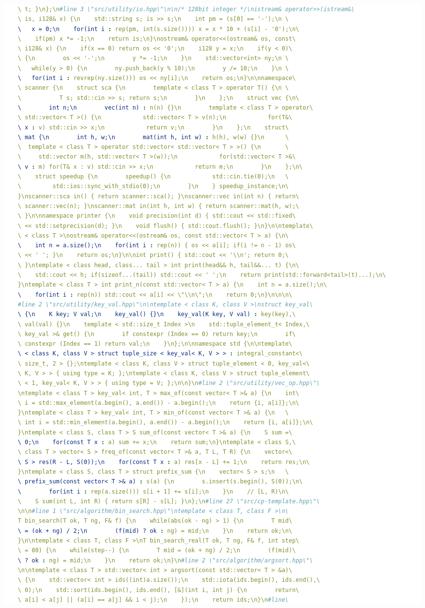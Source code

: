 ```yaml
    \ t; }\n};\n#line 3 \"src/utility/io.hpp\"\n\n/* 128bit integer */\nistream& operator>>(istream&\
    \ is, i128& x) {\n    std::string s; is >> s;\n    int pm = (s[0] == '-');\n \
    \   x = 0;\n    for(int i : rep(pm, int(s.size()))) x = x * 10 + (s[i] - '0');\n\
    \    if(pm) x *= -1;\n    return is;\n}\nostream& operator<<(ostream& os, const\
    \ i128& x) {\n    if(x == 0) return os << '0';\n    i128 y = x;\n    if(y < 0)\
    \ {\n        os << '-';\n        y *= -1;\n    }\n    std::vector<int> ny;\n \
    \   while(y > 0) {\n        ny.push_back(y % 10);\n        y /= 10;\n    }\n \
    \   for(int i : revrep(ny.size())) os << ny[i];\n    return os;\n}\n\nnamespace\
    \ scanner {\n    struct sca {\n        template < class T > operator T() {\n \
    \           T s; std::cin >> s; return s;\n        }\n    };\n    struct vec {\n\
    \        int n;\n        vec(int n) : n(n) {}\n        template < class T > operator\
    \ std::vector< T >() {\n            std::vector< T > v(n);\n            for(T&\
    \ x : v) std::cin >> x;\n            return v;\n        }\n    };\n    struct\
    \ mat {\n        int h, w;\n        mat(int h, int w) : h(h), w(w) {}\n      \
    \  template < class T > operator std::vector< std::vector< T > >() {\n       \
    \     std::vector m(h, std::vector< T >(w));\n            for(std::vector< T >&\
    \ v : m) for(T& x : v) std::cin >> x;\n            return m;\n        }\n    };\n\
    \    struct speedup {\n        speedup() {\n            std::cin.tie(0);\n   \
    \         std::ios::sync_with_stdio(0);\n        }\n    } speedup_instance;\n\
    }\nscanner::sca in() { return scanner::sca(); }\nscanner::vec in(int n) { return\
    \ scanner::vec(n); }\nscanner::mat in(int h, int w) { return scanner::mat(h, w);\
    \ }\n\nnamespace printer {\n    void precision(int d) { std::cout << std::fixed\
    \ << std::setprecision(d); }\n    void flush() { std::cout.flush(); }\n}\n\ntemplate\
    \ < class T >\nostream& operator<<(ostream& os, const std::vector< T > a) {\n\
    \    int n = a.size();\n    for(int i : rep(n)) { os << a[i]; if(i != n - 1) os\
    \ << ' '; }\n    return os;\n}\n\nint print() { std::cout << '\\n'; return 0;\
    \ }\ntemplate < class head, class... tail > int print(head&& h, tail&&... t) {\n\
    \    std::cout << h; if(sizeof...(tail)) std::cout << ' ';\n    return print(std::forward<tail>(t)...);\n\
    }\ntemplate < class T > int print_n(const std::vector< T > a) {\n    int n = a.size();\n\
    \    for(int i : rep(n)) std::cout << a[i] << \"\\n\";\n    return 0;\n}\n\n\n\
    #line 2 \"src/utility/key_val.hpp\"\n\ntemplate < class K, class V >\nstruct key_val\
    \ {\n    K key; V val;\n    key_val() {}\n    key_val(K key, V val) : key(key),\
    \ val(val) {}\n    template < std::size_t Index >\n    std::tuple_element_t< Index,\
    \ key_val >& get() {\n        if constexpr (Index == 0) return key;\n        if\
    \ constexpr (Index == 1) return val;\n    }\n};\n\nnamespace std {\n\ntemplate\
    \ < class K, class V > struct tuple_size < key_val< K, V > > : integral_constant<\
    \ size_t, 2 > {};\ntemplate < class K, class V > struct tuple_element < 0, key_val<\
    \ K, V > > { using type = K; };\ntemplate < class K, class V > struct tuple_element\
    \ < 1, key_val< K, V > > { using type = V; };\n\n}\n#line 2 \"src/utility/vec_op.hpp\"\
    \ntemplate < class T > key_val< int, T > max_of(const vector< T >& a) {\n    int\
    \ i = std::max_element(a.begin(), a.end()) - a.begin();\n    return {i, a[i]};\n\
    }\ntemplate < class T > key_val< int, T > min_of(const vector< T >& a) {\n   \
    \ int i = std::min_element(a.begin(), a.end()) - a.begin();\n    return {i, a[i]};\n\
    }\ntemplate < class S, class T > S sum_of(const vector< T >& a) {\n    S sum =\
    \ 0;\n    for(const T x : a) sum += x;\n    return sum;\n}\ntemplate < class S,\
    \ class T > vector< S > freq_of(const vector< T >& a, T L, T R) {\n    vector<\
    \ S > res(R - L, S(0));\n    for(const T x : a) res[x - L] += 1;\n    return res;\n\
    }\ntemplate < class S, class T > struct prefix_sum {\n    vector< S > s;\n   \
    \ prefix_sum(const vector< T >& a) : s(a) {\n        s.insert(s.begin(), S(0));\n\
    \        for(int i : rep(a.size())) s[i + 1] += s[i];\n    }\n    // [L, R)\n\
    \    S sum(int L, int R) { return s[R] - s[L]; }\n};\n#line 27 \"src/cp-template.hpp\"\
    \n\n#line 1 \"src/algorithm/bin_search.hpp\"\ntemplate < class T, class F >\n\
    T bin_search(T ok, T ng, F& f) {\n    while(abs(ok - ng) > 1) {\n        T mid\
    \ = (ok + ng) / 2;\n        (f(mid) ? ok : ng) = mid;\n    }\n    return ok;\n\
    }\n\ntemplate < class T, class F >\nT bin_search_real(T ok, T ng, F& f, int step\
    \ = 80) {\n    while(step--) {\n        T mid = (ok + ng) / 2;\n        (f(mid)\
    \ ? ok : ng) = mid;\n    }\n    return ok;\n}\n#line 2 \"src/algorithm/argsort.hpp\"\
    \n\ntemplate < class T > std::vector< int > argsort(const std::vector< T > &a)\
    \ {\n    std::vector< int > ids((int)a.size());\n    std::iota(ids.begin(), ids.end(),\
    \ 0);\n    std::sort(ids.begin(), ids.end(), [&](int i, int j) {\n        return\
    \ a[i] < a[j] || (a[i] == a[j] && i < j);\n    });\n    return ids;\n}\n#line\
```